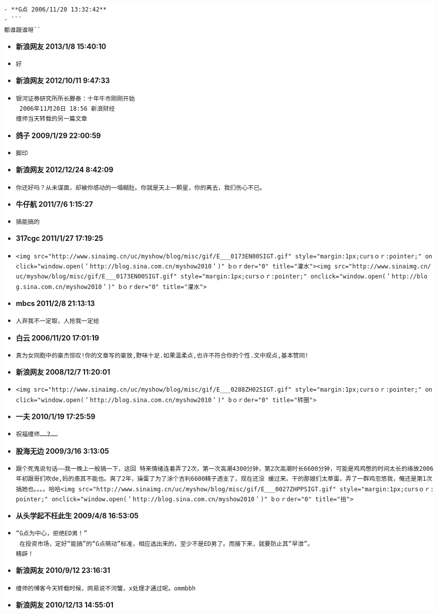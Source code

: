   ```
- **G点 2006/11/20 13:32:42**
- ```
  都谁跟谁呀``
  ```
- **新浪网友 2013/1/8 15:40:10**
- ```
  好
  ```
- **新浪网友 2012/10/11 9:47:33**
- ```
  银河证券研究所所长滕泰：十年牛市刚刚开始
   2006年11月20日 18:56 新浪财经
  缠师当天转载的另一篇文章
  ```
- **鸽子 2009/1/29 22:00:59**
- ```
  脚印
  ```
- **新浪网友 2012/12/24 8:42:09**
- ```
  你还好吗？从未谋面，却被你感动的一塌糊肚。你就是天上一颗星，你的离去，我们伤心不已。
  ```
- **牛仔航 2011/7/6 1:15:27**
- ```
  搞能搞的
  ```
- **317cgc 2011/1/27 17:19:25**
- ```
  <img src="http://www.sinaimg.cn/uc/myshow/blog/misc/gif/E___0173EN00SIGT.gif" style="margin:1px;cursｏｒ:pointer;" onclick="window.open(＇http://blog.sina.com.cn/myshow2010＇)" bｏｒder="0" title="灌水"><img src="http://www.sinaimg.cn/uc/myshow/blog/misc/gif/E___0173EN00SIGT.gif" style="margin:1px;cursｏｒ:pointer;" onclick="window.open(＇http://blog.sina.com.cn/myshow2010＇)" bｏｒder="0" title="灌水">
  ```
- **mbcs 2011/2/8 21:13:13**
- ```
  人弃我不一定取，人抢我一定给
  ```
- **白云 2006/11/20 17:01:19**
- ```
  真为女同胞中的豪杰惊叹!你的文章写的豪放,野味十足.如果温柔点,也许不符合你的个性.文中观点,基本赞同!
  ```
- **新浪网友 2008/12/7 11:20:01**
- ```
  <img src="http://www.sinaimg.cn/uc/myshow/blog/misc/gif/E___0288ZH02SIGT.gif" style="margin:1px;cursｏｒ:pointer;" onclick="window.open(＇http://blog.sina.com.cn/myshow2010＇)" bｏｒder="0" title="转圈">
  ```
- **一夫 2010/1/19 17:25:59**
- ```
  祝福缠师……2……
  ```
- **股海无边 2009/3/16 3:13:05**
- ```
  跟个死鬼说句话――我一晚上一般搞一下，这回 特来情绪连着弄了2次，第一次高潮4300分钟，第2次高潮时长6600分钟，可能是鸡鸡憋的时间太长的缘故2006年初跟哥们吹de,妈的患其不能也。爽了2年，操蛋了为了涂个吉利6600精子透支了，现在还没 缓过来。干的那娘们太草蛋，弄了一群鸡忽悠我，俺还是第1次搞她也。。。。哈哈<img src="http://www.sinaimg.cn/uc/myshow/blog/misc/gif/E___0027ZHPPSIGT.gif" style="margin:1px;cursｏｒ:pointer;" onclick="window.open(＇http://blog.sina.com.cn/myshow2010＇)" bｏｒder="0" title="扭">
  ```
- **从头学起不枉此生 2009/4/8 16:53:05**
- ```
  “G点为中心，拒绝ED男！”
   在投资市场，定好“能搞”的“G点萌动”标准，相应选出来的，至少不是ED男了。而接下来，就要防止其“早泄”。
  精辟！
  ```
- **新浪网友 2010/9/12 23:16:31**
- ```
  缠师的博客今天转载时候，网易说不河蟹，x处理才通过呢。ommbbh
  ```
- **新浪网友 2010/12/13 14:55:01**
  ```